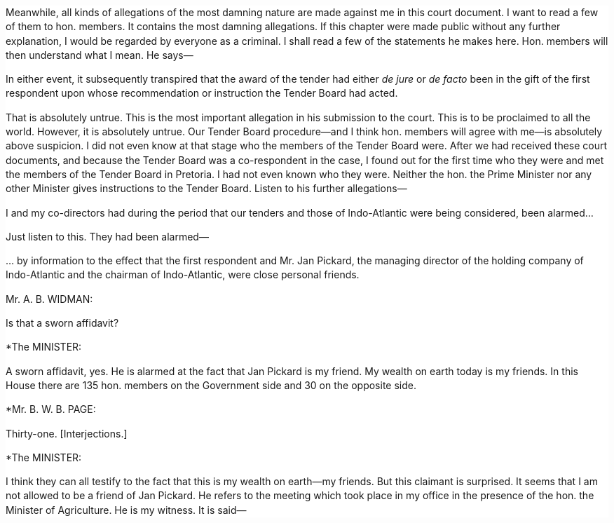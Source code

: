 <p>Meanwhile, all kinds of allegations of the most damning nature are made against me in this court document. I want to read a few of them to hon. members. It contains the most damning allegations. If this chapter were made public without any further explanation, I would be regarded by everyone as a criminal. I shall read a few of the statements he makes here. Hon. members will then understand what I mean. He says&#x2014;</p>

<block name="quote">In either event, it subsequently transpired that the award of the tender had either <i>de jure</i> or <i>de facto</i> been in the gift of the first respondent upon whose recommendation or instruction the Tender Board had acted.</block>

<p>That is absolutely untrue. This is the most important allegation in his submission to the court. This is to be proclaimed to all the world. However, it is absolutely untrue. Our Tender Board procedure&#x2014;and I think hon. members will agree with me&#x2014;is absolutely above suspicion. I did not even know at that stage who the members of the Tender Board were. After we had received these court documents, and because the Tender Board was a co-respondent in the case, I found out for the first time who they were and met the members of the Tender Board in Pretoria. I had not even known who they were. Neither the hon. the Prime Minister nor any other Minister gives instructions to the Tender Board. Listen to his further allegations&#x2014;</p>

<block name="quote">I and my co-directors had during the period that our tenders and those of Indo-Atlantic were being considered, been alarmed&#x2026;</block>

<p>Just listen to this. They had been alarmed&#x2014;</p>

<block name="quote">&#x2026; by information to the effect that the first respondent and Mr. Jan Pickard, the managing director of the holding company of Indo-Atlantic and the chairman of Indo-Atlantic, were close personal friends.</block>

</speech>

<speech by="#widman">

<from>Mr. <person refersTo="hansard_za">A. B. WIDMAN</person>:</from>

<p>Is that a sworn affidavit?</p>

</speech>

<speech by="#minister">

<from>*The <person refersTo="hansard_za">MINISTER</person>:</from>

<p>A sworn affidavit, yes. He is alarmed at the fact that Jan Pickard is my friend. My wealth on earth today is my friends. In this House there are 135 hon. members on the Government side and 30 on the opposite side.</p>

</speech>

<speech by="#page">

<from>*Mr. <person refersTo="hansard_za">B. W. B. PAGE</person>:</from>

<p>Thirty-one. [Interjections.]</p>

</speech>

<speech by="#minister">

<from>*The <person refersTo="hansard_za">MINISTER</person>:</from>

<p>I think they can all testify to the fact that this is my wealth on earth&#x2014;my friends. But this claimant is surprised. It seems that I am not allowed to be a friend of Jan Pickard. He refers to the meeting which took place in my office in the presence of the hon. the Minister of Agriculture. He is my witness. It is said&#x2014;</p>
